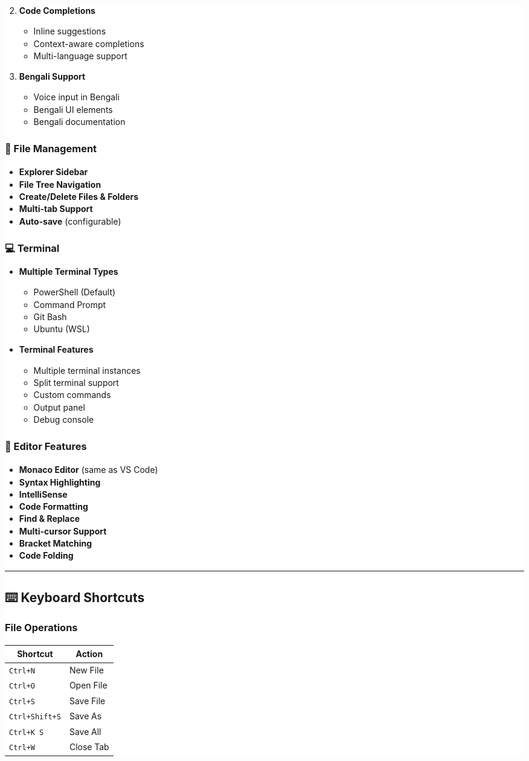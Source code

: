 2. **Code Completions**
   - Inline suggestions
   - Context-aware completions
   - Multi-language support

3. **Bengali Support**
   - Voice input in Bengali
   - Bengali UI elements
   - Bengali documentation

### 📁 File Management

- **Explorer Sidebar**
- **File Tree Navigation**
- **Create/Delete Files & Folders**
- **Multi-tab Support**
- **Auto-save** (configurable)

### 💻 Terminal

- **Multiple Terminal Types**
  - PowerShell (Default)
  - Command Prompt
  - Git Bash
  - Ubuntu (WSL)
  
- **Terminal Features**
  - Multiple terminal instances
  - Split terminal support
  - Custom commands
  - Output panel
  - Debug console

### 🎹 Editor Features

- **Monaco Editor** (same as VS Code)
- **Syntax Highlighting**
- **IntelliSense**
- **Code Formatting**
- **Find & Replace**
- **Multi-cursor Support**
- **Bracket Matching**
- **Code Folding**

---

## ⌨️ Keyboard Shortcuts

### File Operations

| Shortcut | Action |
|----------|--------|
| `Ctrl+N` | New File |
| `Ctrl+O` | Open File |
| `Ctrl+S` | Save File |
| `Ctrl+Shift+S` | Save As |
| `Ctrl+K S` | Save All |
| `Ctrl+W` | Close Tab |
